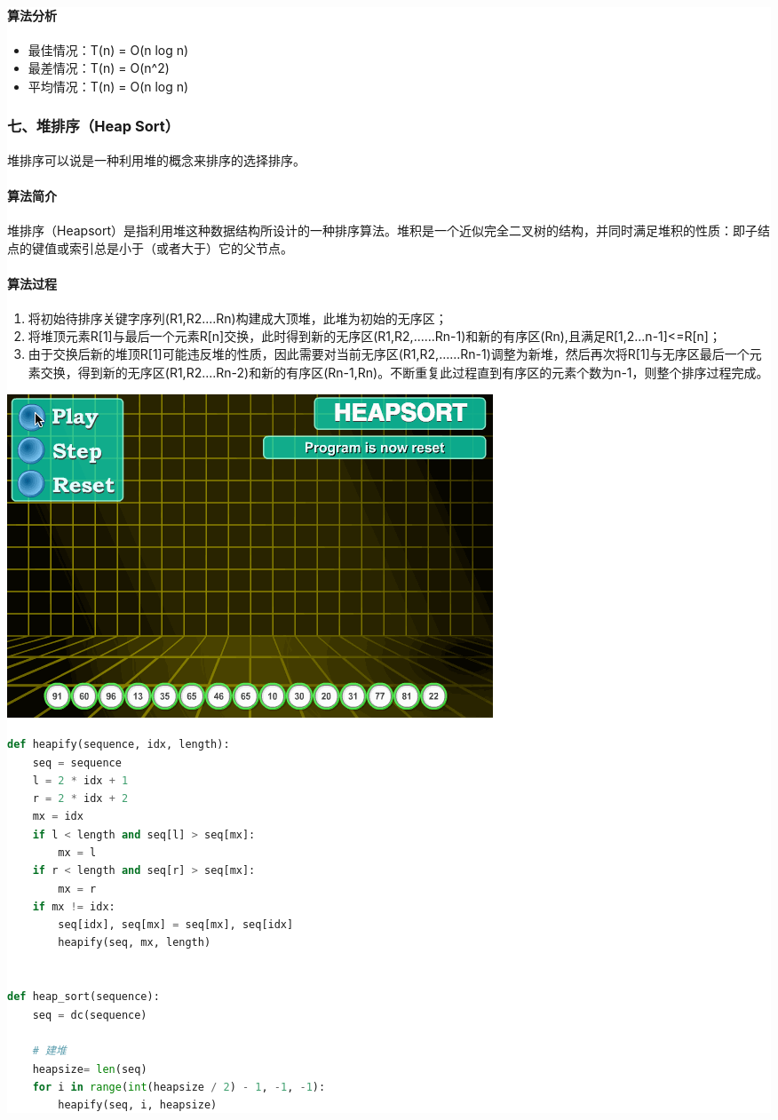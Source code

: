 #### 算法分析

- 最佳情况：T(n) = O(n log n)
- 最差情况：T(n) = O(n^2)
- 平均情况：T(n) = O(n log n)


### 七、堆排序（Heap Sort）

堆排序可以说是一种利用堆的概念来排序的选择排序。

#### 算法简介

堆排序（Heapsort）是指利用堆这种数据结构所设计的一种排序算法。堆积是一个近似完全二叉树的结构，并同时满足堆积的性质：即子结点的键值或索引总是小于（或者大于）它的父节点。


#### 算法过程

1. 将初始待排序关键字序列(R1,R2....Rn)构建成大顶堆，此堆为初始的无序区；
2. 将堆顶元素R[1]与最后一个元素R[n]交换，此时得到新的无序区(R1,R2,......Rn-1)和新的有序区(Rn),且满足R[1,2...n-1]<=R[n]；
3. 由于交换后新的堆顶R[1]可能违反堆的性质，因此需要对当前无序区(R1,R2,......Rn-1)调整为新堆，然后再次将R[1]与无序区最后一个元素交换，得到新的无序区(R1,R2....Rn-2)和新的有序区(Rn-1,Rn)。不断重复此过程直到有序区的元素个数为n-1，则整个排序过程完成。


![heap_sort](./img/heap_sort.gif)

```python
def heapify(sequence, idx, length):
    seq = sequence
    l = 2 * idx + 1
    r = 2 * idx + 2
    mx = idx
    if l < length and seq[l] > seq[mx]:
        mx = l
    if r < length and seq[r] > seq[mx]:
        mx = r
    if mx != idx:
        seq[idx], seq[mx] = seq[mx], seq[idx]
        heapify(seq, mx, length)


def heap_sort(sequence):
    seq = dc(sequence)

    # 建堆
    heapsize= len(seq)
    for i in range(int(heapsize / 2) - 1, -1, -1):
        heapify(seq, i, heapsize)
```